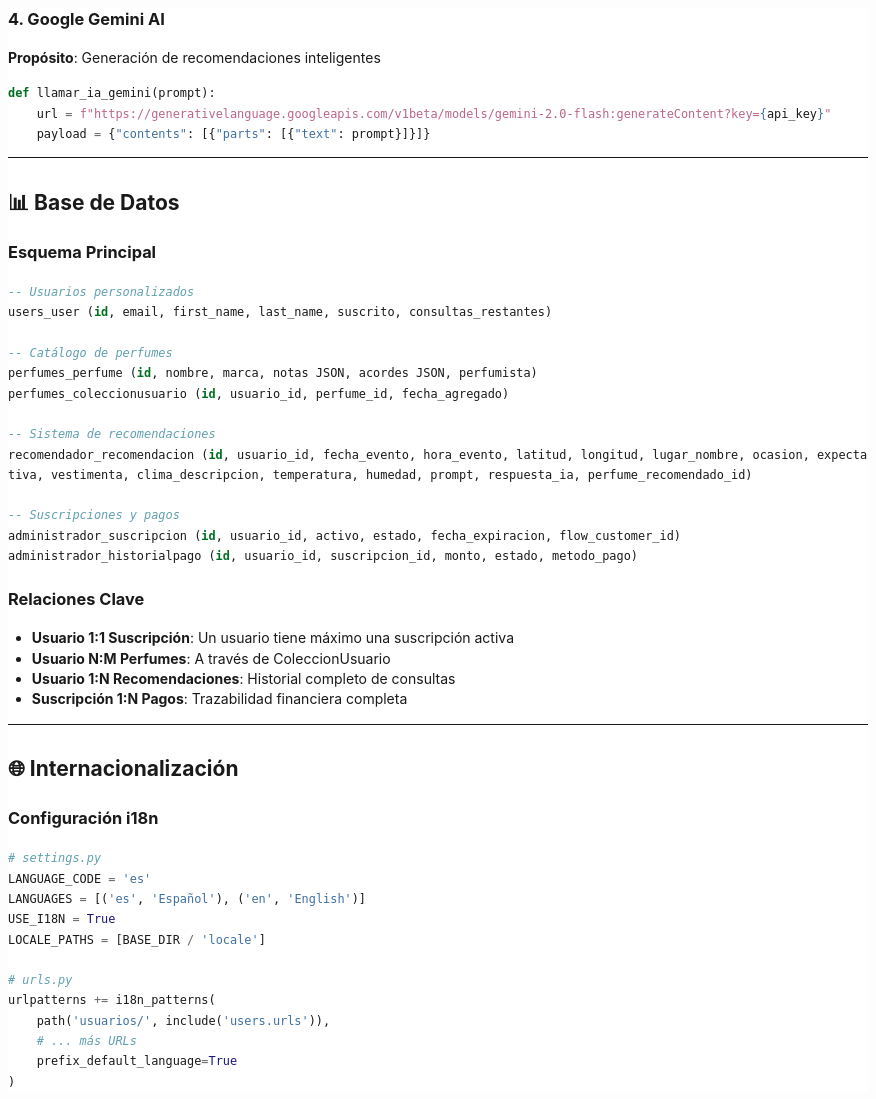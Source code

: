 ### 4. **Google Gemini AI**
**Propósito**: Generación de recomendaciones inteligentes
```python
def llamar_ia_gemini(prompt):
    url = f"https://generativelanguage.googleapis.com/v1beta/models/gemini-2.0-flash:generateContent?key={api_key}"
    payload = {"contents": [{"parts": [{"text": prompt}]}]}
```

---

## 📊 Base de Datos

### Esquema Principal
```sql
-- Usuarios personalizados
users_user (id, email, first_name, last_name, suscrito, consultas_restantes)

-- Catálogo de perfumes
perfumes_perfume (id, nombre, marca, notas JSON, acordes JSON, perfumista)
perfumes_coleccionusuario (id, usuario_id, perfume_id, fecha_agregado)

-- Sistema de recomendaciones
recomendador_recomendacion (id, usuario_id, fecha_evento, hora_evento, latitud, longitud, lugar_nombre, ocasion, expectativa, vestimenta, clima_descripcion, temperatura, humedad, prompt, respuesta_ia, perfume_recomendado_id)

-- Suscripciones y pagos
administrador_suscripcion (id, usuario_id, activo, estado, fecha_expiracion, flow_customer_id)
administrador_historialpago (id, usuario_id, suscripcion_id, monto, estado, metodo_pago)
```

### Relaciones Clave
- **Usuario 1:1 Suscripción**: Un usuario tiene máximo una suscripción activa
- **Usuario N:M Perfumes**: A través de ColeccionUsuario
- **Usuario 1:N Recomendaciones**: Historial completo de consultas
- **Suscripción 1:N Pagos**: Trazabilidad financiera completa

---

## 🌐 Internacionalización

### Configuración i18n
```python
# settings.py
LANGUAGE_CODE = 'es'
LANGUAGES = [('es', 'Español'), ('en', 'English')]
USE_I18N = True
LOCALE_PATHS = [BASE_DIR / 'locale']

# urls.py
urlpatterns += i18n_patterns(
    path('usuarios/', include('users.urls')),
    # ... más URLs
    prefix_default_language=True
)
```
